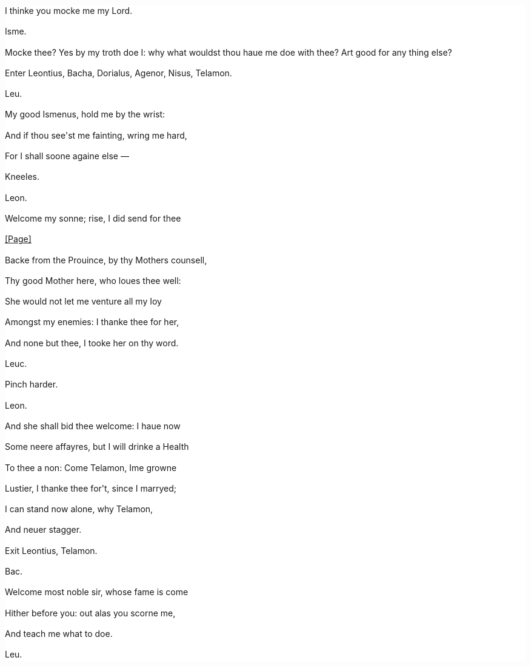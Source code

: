 I thinke you mocke me my Lord.

Isme.

Mocke thee? Yes by my troth doe I: why what wouldst thou haue me doe with
thee? Art good for any thing else?

Enter Leontius, Bacha, Dorialus, Agenor, Nisus, Telamon.

Leu.

My good Ismenus, hold me by the wrist:

And if thou see'st me fainting, wring me hard,

For I shall soone againe else —

Kneeles.

Leon.

Welcome my sonne; rise, I did send for thee

[[Page]](http://eebo.chadwyck.com/downloadtiff?vid=1282&page=21)

Backe from the Prouince, by thy Mothers counsell,

Thy good Mother here, who loues thee well:

She would not let me venture all my Ioy

Amongst my enemies: I thanke thee for her,

And none but thee, I tooke her on thy word.

Leuc.

Pinch harder.

Leon.

And she shall bid thee welcome: I haue now

Some neere affayres, but I will drinke a Health

To thee a non: Come Telamon, Ime growne

Lustier, I thanke thee for't, since I marryed;

I can stand now alone, why Telamon,

And neuer stagger.

Exit Leontius, Telamon.

Bac.

Welcome most noble sir, whose fame is come

Hither before you: out alas you scorne me,

And teach me what to doe.

Leu.
